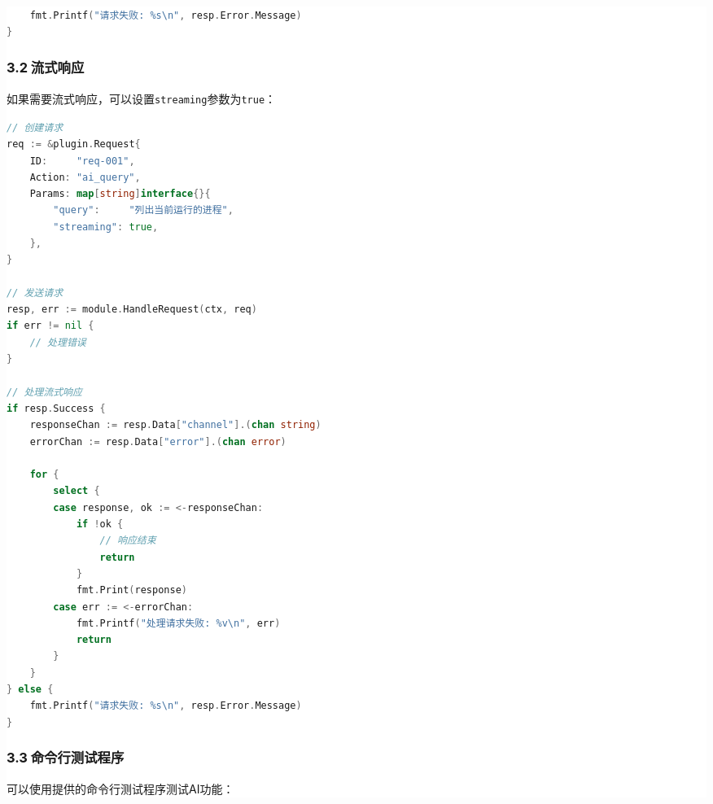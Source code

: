 ```go
    fmt.Printf("请求失败: %s\n", resp.Error.Message)
}
```

### 3.2 流式响应

如果需要流式响应，可以设置`streaming`参数为`true`：

```go
// 创建请求
req := &plugin.Request{
    ID:     "req-001",
    Action: "ai_query",
    Params: map[string]interface{}{
        "query":     "列出当前运行的进程",
        "streaming": true,
    },
}

// 发送请求
resp, err := module.HandleRequest(ctx, req)
if err != nil {
    // 处理错误
}

// 处理流式响应
if resp.Success {
    responseChan := resp.Data["channel"].(chan string)
    errorChan := resp.Data["error"].(chan error)

    for {
        select {
        case response, ok := <-responseChan:
            if !ok {
                // 响应结束
                return
            }
            fmt.Print(response)
        case err := <-errorChan:
            fmt.Printf("处理请求失败: %v\n", err)
            return
        }
    }
} else {
    fmt.Printf("请求失败: %s\n", resp.Error.Message)
}
```

### 3.3 命令行测试程序

可以使用提供的命令行测试程序测试AI功能：
